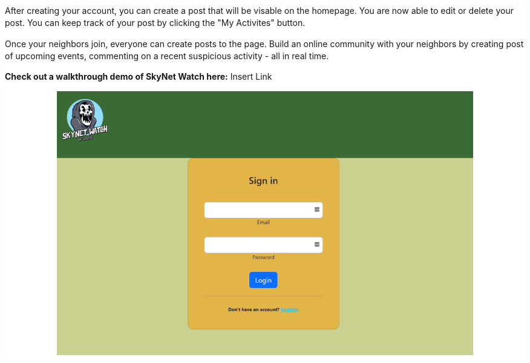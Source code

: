 After creating your account, you can create a post that will be visable on the homepage. You are now able to edit or delete your post. You can keep track of your post by clicking the "My Activites" button.

Once your neighbors join, everyone can create posts to the page. Build an online community with your neighbors by creating post of upcoming events, commenting on a recent suspicious activity - all in real time.

**Check out a walkthrough demo of SkyNet Watch here:** Insert Link

<div align="center">
  <a href="">
    <img src="./public/images/SkyNet-Landing -Page.png" alt="Screenshot of SkyNet Watch UI functionality" width="80%">